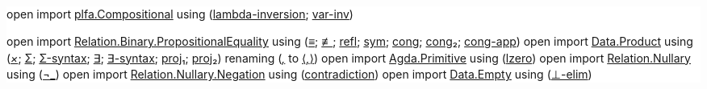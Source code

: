 <a id="1616" class="Keyword">open</a> <a id="1621" class="Keyword">import</a> <a id="1628" href="{% endraw %}{{ site.baseurl }}{% link out/plfa/Compositional.md %}{% raw %}" class="Module">plfa.Compositional</a> <a id="1647" class="Keyword">using</a> <a id="1653" class="Symbol">(</a><a id="1654" href="plfa.Compositional.html#3566" class="Function">lambda-inversion</a><a id="1670" class="Symbol">;</a> <a id="1672" href="plfa.Compositional.html#9665" class="Function">var-inv</a><a id="1679" class="Symbol">)</a>

<a id="1682" class="Keyword">open</a> <a id="1687" class="Keyword">import</a> <a id="1694" href="https://agda.github.io/agda-stdlib/v1.1/Relation.Binary.PropositionalEquality.html" class="Module">Relation.Binary.PropositionalEquality</a>
  <a id="1734" class="Keyword">using</a> <a id="1740" class="Symbol">(</a><a id="1741" href="https://agda.github.io/agda-stdlib/v1.1/Agda.Builtin.Equality.html#125" class="Datatype Operator">_≡_</a><a id="1744" class="Symbol">;</a> <a id="1746" href="https://agda.github.io/agda-stdlib/v1.1/Relation.Binary.PropositionalEquality.Core.html#799" class="Function Operator">_≢_</a><a id="1749" class="Symbol">;</a> <a id="1751" href="Agda.Builtin.Equality.html#182" class="InductiveConstructor">refl</a><a id="1755" class="Symbol">;</a> <a id="1757" href="https://agda.github.io/agda-stdlib/v1.1/Relation.Binary.PropositionalEquality.Core.html#939" class="Function">sym</a><a id="1760" class="Symbol">;</a> <a id="1762" href="https://agda.github.io/agda-stdlib/v1.1/Relation.Binary.PropositionalEquality.Core.html#1090" class="Function">cong</a><a id="1766" class="Symbol">;</a> <a id="1768" href="https://agda.github.io/agda-stdlib/v1.1/Relation.Binary.PropositionalEquality.html#1436" class="Function">cong₂</a><a id="1773" class="Symbol">;</a> <a id="1775" href="https://agda.github.io/agda-stdlib/v1.1/Relation.Binary.PropositionalEquality.html#1308" class="Function">cong-app</a><a id="1783" class="Symbol">)</a>
<a id="1785" class="Keyword">open</a> <a id="1790" class="Keyword">import</a> <a id="1797" href="https://agda.github.io/agda-stdlib/v1.1/Data.Product.html" class="Module">Data.Product</a> <a id="1810" class="Keyword">using</a> <a id="1816" class="Symbol">(</a><a id="1817" href="https://agda.github.io/agda-stdlib/v1.1/Data.Product.html#1162" class="Function Operator">_×_</a><a id="1820" class="Symbol">;</a> <a id="1822" href="https://agda.github.io/agda-stdlib/v1.1/Agda.Builtin.Sigma.html#139" class="Record">Σ</a><a id="1823" class="Symbol">;</a> <a id="1825" href="https://agda.github.io/agda-stdlib/v1.1/Data.Product.html#911" class="Function">Σ-syntax</a><a id="1833" class="Symbol">;</a> <a id="1835" href="https://agda.github.io/agda-stdlib/v1.1/Data.Product.html#1364" class="Function">∃</a><a id="1836" class="Symbol">;</a> <a id="1838" href="https://agda.github.io/agda-stdlib/v1.1/Data.Product.html#1783" class="Function">∃-syntax</a><a id="1846" class="Symbol">;</a> <a id="1848" href="Agda.Builtin.Sigma.html#225" class="Field">proj₁</a><a id="1853" class="Symbol">;</a> <a id="1855" href="Agda.Builtin.Sigma.html#237" class="Field">proj₂</a><a id="1860" class="Symbol">)</a>
  <a id="1864" class="Keyword">renaming</a> <a id="1873" class="Symbol">(</a><a id="1874" href="https://agda.github.io/agda-stdlib/v1.1/Agda.Builtin.Sigma.html#209" class="InductiveConstructor Operator">_,_</a> <a id="1878" class="Symbol">to</a> <a id="1881" href="Agda.Builtin.Sigma.html#209" class="InductiveConstructor Operator">⟨_,_⟩</a><a id="1886" class="Symbol">)</a>
<a id="1888" class="Keyword">open</a> <a id="1893" class="Keyword">import</a> <a id="1900" href="https://agda.github.io/agda-stdlib/v1.1/Agda.Primitive.html" class="Module">Agda.Primitive</a> <a id="1915" class="Keyword">using</a> <a id="1921" class="Symbol">(</a><a id="1922" href="Agda.Primitive.html#611" class="Primitive">lzero</a><a id="1927" class="Symbol">)</a>
<a id="1929" class="Keyword">open</a> <a id="1934" class="Keyword">import</a> <a id="1941" href="https://agda.github.io/agda-stdlib/v1.1/Relation.Nullary.html" class="Module">Relation.Nullary</a> <a id="1958" class="Keyword">using</a> <a id="1964" class="Symbol">(</a><a id="1965" href="https://agda.github.io/agda-stdlib/v1.1/Relation.Nullary.html#535" class="Function Operator">¬_</a><a id="1967" class="Symbol">)</a>
<a id="1969" class="Keyword">open</a> <a id="1974" class="Keyword">import</a> <a id="1981" href="https://agda.github.io/agda-stdlib/v1.1/Relation.Nullary.Negation.html" class="Module">Relation.Nullary.Negation</a> <a id="2007" class="Keyword">using</a> <a id="2013" class="Symbol">(</a><a id="2014" href="https://agda.github.io/agda-stdlib/v1.1/Relation.Nullary.Negation.html#809" class="Function">contradiction</a><a id="2027" class="Symbol">)</a>
<a id="2029" class="Keyword">open</a> <a id="2034" class="Keyword">import</a> <a id="2041" href="https://agda.github.io/agda-stdlib/v1.1/Data.Empty.html" class="Module">Data.Empty</a> <a id="2052" class="Keyword">using</a> <a id="2058" class="Symbol">(</a><a id="2059" href="https://agda.github.io/agda-stdlib/v1.1/Data.Empty.html#294" class="Function">⊥-elim</a><a id="2065" class="Symbol">)</a>